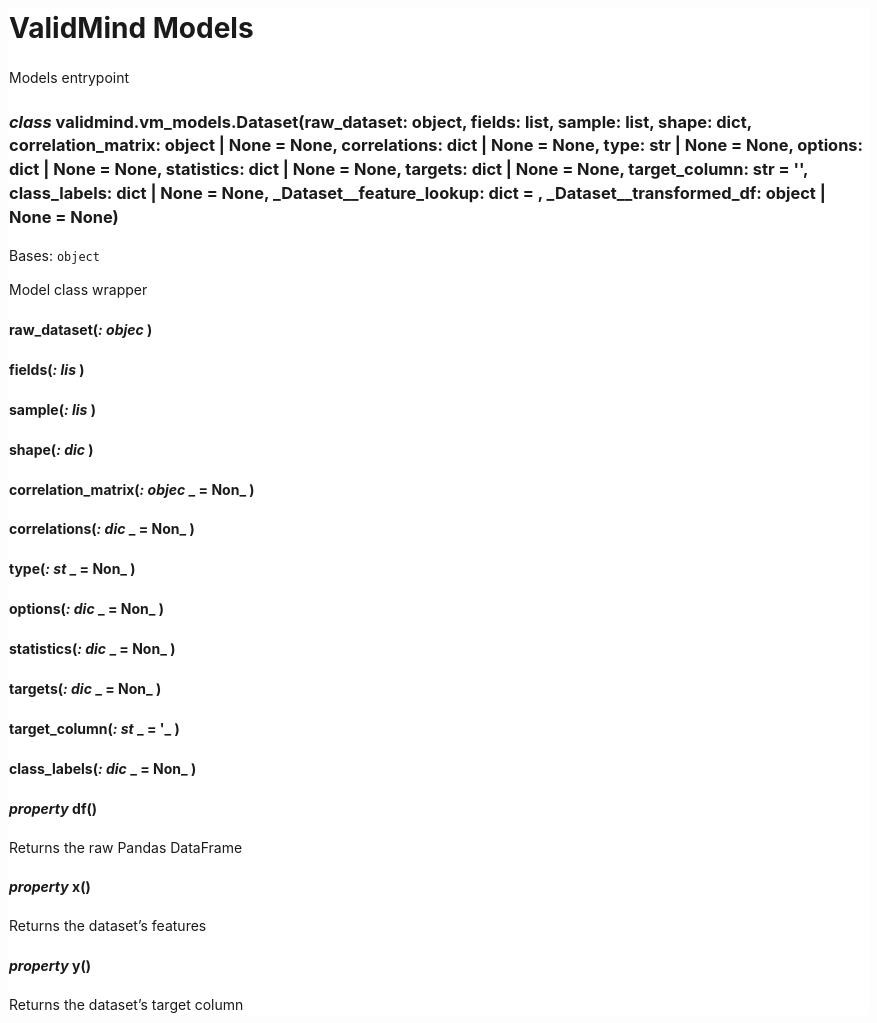 # ValidMind Models

Models entrypoint


### _class_ validmind.vm_models.Dataset(raw_dataset: object, fields: list, sample: list, shape: dict, correlation_matrix: object | None = None, correlations: dict | None = None, type: str | None = None, options: dict | None = None, statistics: dict | None = None, targets: dict | None = None, target_column: str = '', class_labels: dict | None = None, _Dataset__feature_lookup: dict = <factory>, _Dataset__transformed_df: object | None = None)
Bases: `object`

Model class wrapper


#### raw_dataset(_: objec_ )

#### fields(_: lis_ )

#### sample(_: lis_ )

#### shape(_: dic_ )

#### correlation_matrix(_: objec_ _ = Non_ )

#### correlations(_: dic_ _ = Non_ )

#### type(_: st_ _ = Non_ )

#### options(_: dic_ _ = Non_ )

#### statistics(_: dic_ _ = Non_ )

#### targets(_: dic_ _ = Non_ )

#### target_column(_: st_ _ = '_ )

#### class_labels(_: dic_ _ = Non_ )

#### _property_ df()
Returns the raw Pandas DataFrame


#### _property_ x()
Returns the dataset’s features


#### _property_ y()
Returns the dataset’s target column
